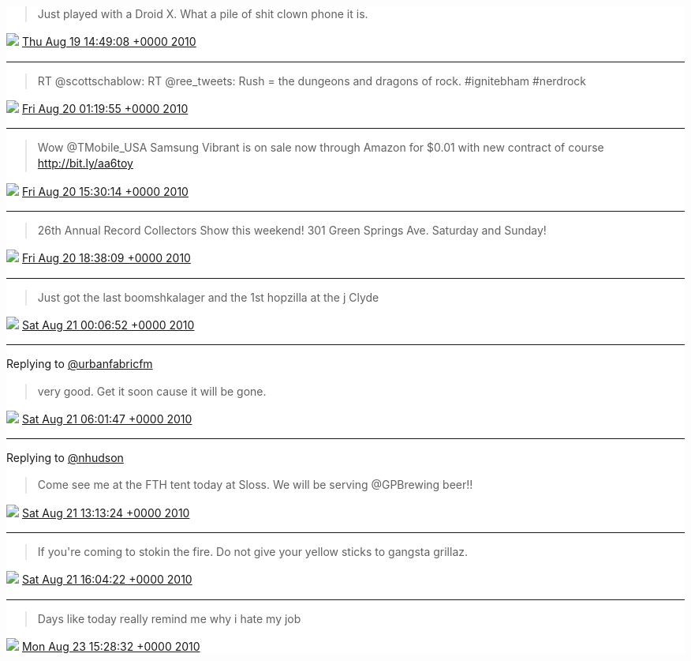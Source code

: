 > Just played with a Droid X.  What a pile of shit clown phone it is.

<img src="media/tweet.ico" width="12" /> [Thu Aug 19 14:49:08 +0000 2010](https://twitter.com/nhudson/status/21583064416)

----

> RT @scottschablow: RT @ree_tweets: Rush = the dungeons and dragons of rock.  #ignitebham  #nerdrock

<img src="media/tweet.ico" width="12" /> [Fri Aug 20 01:19:55 +0000 2010](https://twitter.com/nhudson/status/21624153384)

----

> Wow @TMobile_USA Samsung Vibrant is on sale now through Amazon for $0.01 with new contract of course http://bit.ly/aa6toy

<img src="media/tweet.ico" width="12" /> [Fri Aug 20 15:30:14 +0000 2010](https://twitter.com/nhudson/status/21673101642)

----

> 26th Annual Record Collectors Show this weekend! 301 Green Springs Ave.  Saturday and Sunday!

<img src="media/tweet.ico" width="12" /> [Fri Aug 20 18:38:09 +0000 2010](https://twitter.com/nhudson/status/21686170092)

----

> Just got the last boomshkalager and the 1st hopzilla at the j Clyde

<img src="media/tweet.ico" width="12" /> [Sat Aug 21 00:06:52 +0000 2010](https://twitter.com/nhudson/status/21705637555)

----

Replying to [@urbanfabricfm](https://twitter.com/urbanfabricfm/status/21705954261)

> very good. Get it soon cause it will be gone.

<img src="media/tweet.ico" width="12" /> [Sat Aug 21 06:01:47 +0000 2010](https://twitter.com/nhudson/status/21727687147)

----

Replying to [@nhudson](https://twitter.com/GPBrewing/status/21719195112)

> Come see me at the FTH tent today at Sloss. We will be serving @GPBrewing beer!!

<img src="media/tweet.ico" width="12" /> [Sat Aug 21 13:13:24 +0000 2010](https://twitter.com/nhudson/status/21747410778)

----

> If you're coming to stokin the fire. Do not give your yellow sticks to gangsta grillaz.

<img src="media/tweet.ico" width="12" /> [Sat Aug 21 16:04:22 +0000 2010](https://twitter.com/nhudson/status/21759525278)

----

> Days like today really remind me why i hate my job

<img src="media/tweet.ico" width="12" /> [Mon Aug 23 15:28:32 +0000 2010](https://twitter.com/nhudson/status/21922222369)
